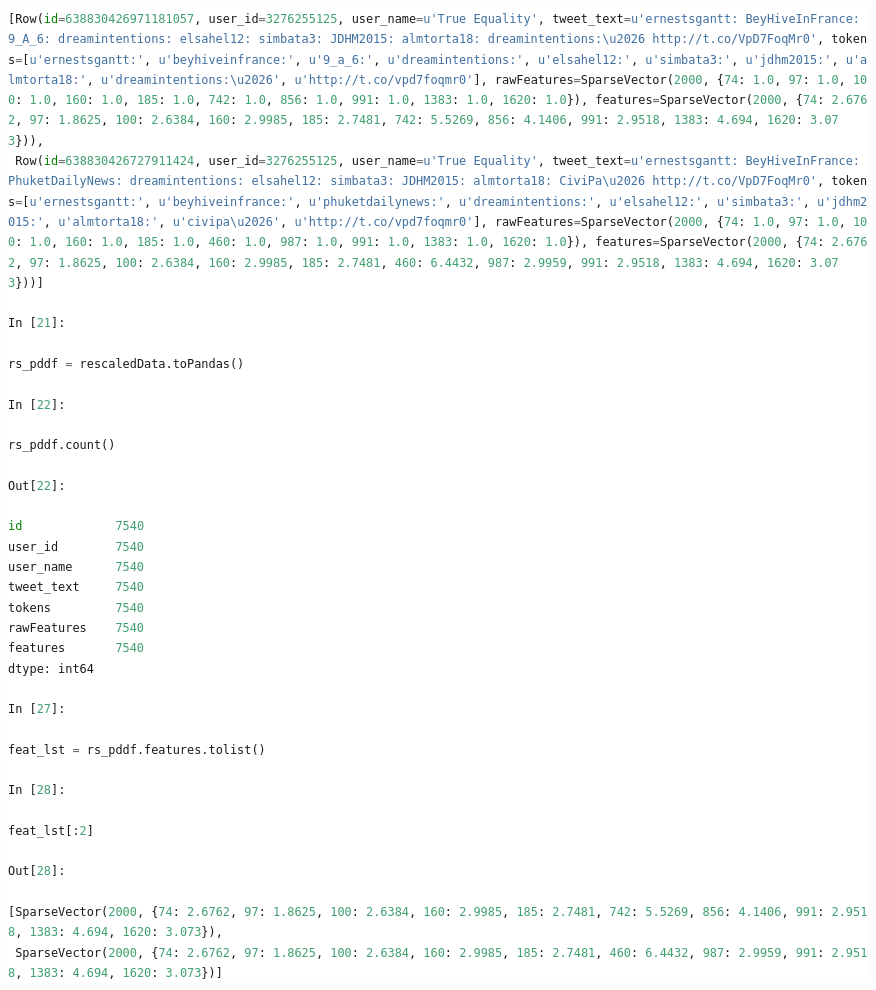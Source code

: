 ```py
[Row(id=638830426971181057, user_id=3276255125, user_name=u'True Equality', tweet_text=u'ernestsgantt: BeyHiveInFrance: 9_A_6: dreamintentions: elsahel12: simbata3: JDHM2015: almtorta18: dreamintentions:\u2026 http://t.co/VpD7FoqMr0', tokens=[u'ernestsgantt:', u'beyhiveinfrance:', u'9_a_6:', u'dreamintentions:', u'elsahel12:', u'simbata3:', u'jdhm2015:', u'almtorta18:', u'dreamintentions:\u2026', u'http://t.co/vpd7foqmr0'], rawFeatures=SparseVector(2000, {74: 1.0, 97: 1.0, 100: 1.0, 160: 1.0, 185: 1.0, 742: 1.0, 856: 1.0, 991: 1.0, 1383: 1.0, 1620: 1.0}), features=SparseVector(2000, {74: 2.6762, 97: 1.8625, 100: 2.6384, 160: 2.9985, 185: 2.7481, 742: 5.5269, 856: 4.1406, 991: 2.9518, 1383: 4.694, 1620: 3.073})),
 Row(id=638830426727911424, user_id=3276255125, user_name=u'True Equality', tweet_text=u'ernestsgantt: BeyHiveInFrance: PhuketDailyNews: dreamintentions: elsahel12: simbata3: JDHM2015: almtorta18: CiviPa\u2026 http://t.co/VpD7FoqMr0', tokens=[u'ernestsgantt:', u'beyhiveinfrance:', u'phuketdailynews:', u'dreamintentions:', u'elsahel12:', u'simbata3:', u'jdhm2015:', u'almtorta18:', u'civipa\u2026', u'http://t.co/vpd7foqmr0'], rawFeatures=SparseVector(2000, {74: 1.0, 97: 1.0, 100: 1.0, 160: 1.0, 185: 1.0, 460: 1.0, 987: 1.0, 991: 1.0, 1383: 1.0, 1620: 1.0}), features=SparseVector(2000, {74: 2.6762, 97: 1.8625, 100: 2.6384, 160: 2.9985, 185: 2.7481, 460: 6.4432, 987: 2.9959, 991: 2.9518, 1383: 4.694, 1620: 3.073}))]

In [21]:

rs_pddf = rescaledData.toPandas()

In [22]:

rs_pddf.count()

Out[22]:

id             7540
user_id        7540
user_name      7540
tweet_text     7540
tokens         7540
rawFeatures    7540
features       7540
dtype: int64

In [27]:

feat_lst = rs_pddf.features.tolist()

In [28]:

feat_lst[:2]

Out[28]:

[SparseVector(2000, {74: 2.6762, 97: 1.8625, 100: 2.6384, 160: 2.9985, 185: 2.7481, 742: 5.5269, 856: 4.1406, 991: 2.9518, 1383: 4.694, 1620: 3.073}),
 SparseVector(2000, {74: 2.6762, 97: 1.8625, 100: 2.6384, 160: 2.9985, 185: 2.7481, 460: 6.4432, 987: 2.9959, 991: 2.9518, 1383: 4.694, 1620: 3.073})]
```
